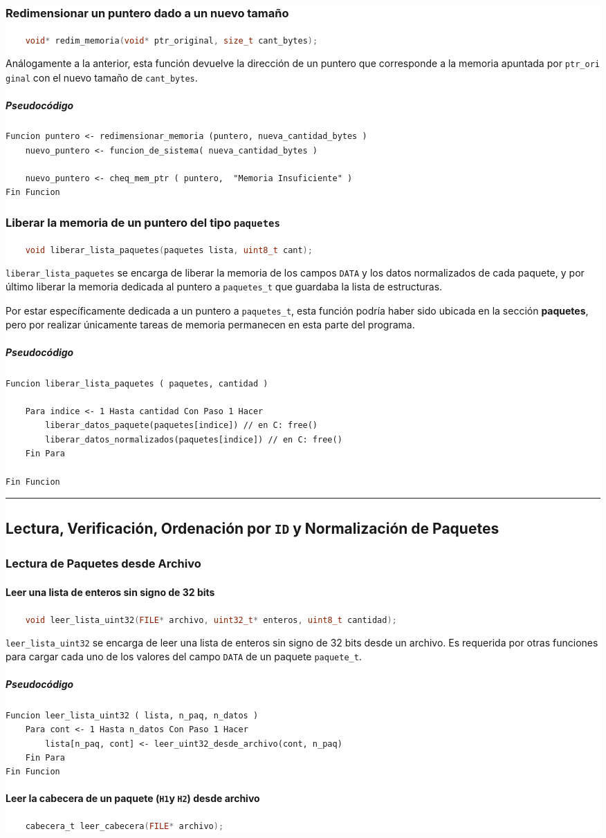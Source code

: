 ### Redimensionar un puntero dado a un nuevo tamaño
```c
    void* redim_memoria(void* ptr_original, size_t cant_bytes);
```
Análogamente a la anterior, esta función devuelve la dirección de un puntero que corresponde a la memoria apuntada por ``ptr_original`` con el nuevo tamaño de ``cant_bytes``.
##### Pseudocódigo
```
Funcion puntero <- redimensionar_memoria (puntero, nueva_cantidad_bytes )
	nuevo_puntero <- funcion_de_sistema( nueva_cantidad_bytes )
	
	nuevo_puntero <- cheq_mem_ptr ( puntero,  "Memoria Insuficiente" )
Fin Funcion
```
### Liberar la memoria de un puntero del tipo ``paquetes``
```c
    void liberar_lista_paquetes(paquetes lista, uint8_t cant);
```
``liberar_lista_paquetes`` se encarga de liberar la memoria de los campos ``DATA`` y los datos normalizados de cada paquete, y por último liberar la memoria dedicada al puntero a ``paquetes_t`` que guardaba la lista de estructuras.

Por estar específicamente dedicada a un puntero a ``paquetes_t``, esta función podría haber sido ubicada en la sección **paquetes**, pero por realizar únicamente tareas de memoria permanecen en esta parte del programa.
##### Pseudocódigo
```
Funcion liberar_lista_paquetes ( paquetes, cantidad )
	
	Para indice <- 1 Hasta cantidad Con Paso 1 Hacer
		liberar_datos_paquete(paquetes[indice]) // en C: free()
		liberar_datos_normalizados(paquetes[indice]) // en C: free()
	Fin Para
	
Fin Funcion
```
***
## Lectura, Verificación, Ordenación por ``ID`` y Normalización de Paquetes

### Lectura de Paquetes desde Archivo

#### Leer una lista de enteros sin signo de 32 bits
```c
    void leer_lista_uint32(FILE* archivo, uint32_t* enteros, uint8_t cantidad);
```
``leer_lista_uint32`` se encarga de leer una lista de enteros sin signo de 32 bits desde un archivo. Es requerida por otras funciones para cargar cada uno de los valores del campo ``DATA`` de un paquete ``paquete_t``.
##### Pseudocódigo
```
Funcion leer_lista_uint32 ( lista, n_paq, n_datos )
	Para cont <- 1 Hasta n_datos Con Paso 1 Hacer
		lista[n_paq, cont] <- leer_uint32_desde_archivo(cont, n_paq)
	Fin Para
Fin Funcion
```
#### Leer la cabecera de un paquete (``H1``y ``H2``) desde archivo
```c
    cabecera_t leer_cabecera(FILE* archivo);
```